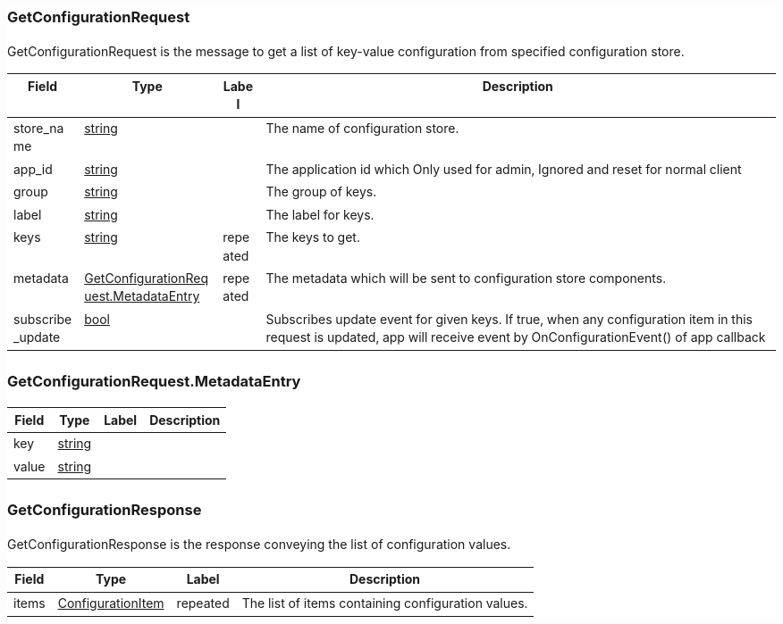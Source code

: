 



<a name="spec.proto.runtime.v1.GetConfigurationRequest"></a>

### GetConfigurationRequest
GetConfigurationRequest is the message to get a list of key-value configuration from specified configuration store.


| Field | Type | Label | Description |
| ----- | ---- | ----- | ----------- |
| store_name | [string](#string) |  | The name of configuration store. |
| app_id | [string](#string) |  | The application id which Only used for admin, Ignored and reset for normal client |
| group | [string](#string) |  | The group of keys. |
| label | [string](#string) |  | The label for keys. |
| keys | [string](#string) | repeated | The keys to get. |
| metadata | [GetConfigurationRequest.MetadataEntry](#spec.proto.runtime.v1.GetConfigurationRequest.MetadataEntry) | repeated | The metadata which will be sent to configuration store components. |
| subscribe_update | [bool](#bool) |  | Subscribes update event for given keys. If true, when any configuration item in this request is updated, app will receive event by OnConfigurationEvent() of app callback |






<a name="spec.proto.runtime.v1.GetConfigurationRequest.MetadataEntry"></a>

### GetConfigurationRequest.MetadataEntry



| Field | Type | Label | Description |
| ----- | ---- | ----- | ----------- |
| key | [string](#string) |  |  |
| value | [string](#string) |  |  |






<a name="spec.proto.runtime.v1.GetConfigurationResponse"></a>

### GetConfigurationResponse
GetConfigurationResponse is the response conveying the list of configuration values.


| Field | Type | Label | Description |
| ----- | ---- | ----- | ----------- |
| items | [ConfigurationItem](#spec.proto.runtime.v1.ConfigurationItem) | repeated | The list of items containing configuration values. |




